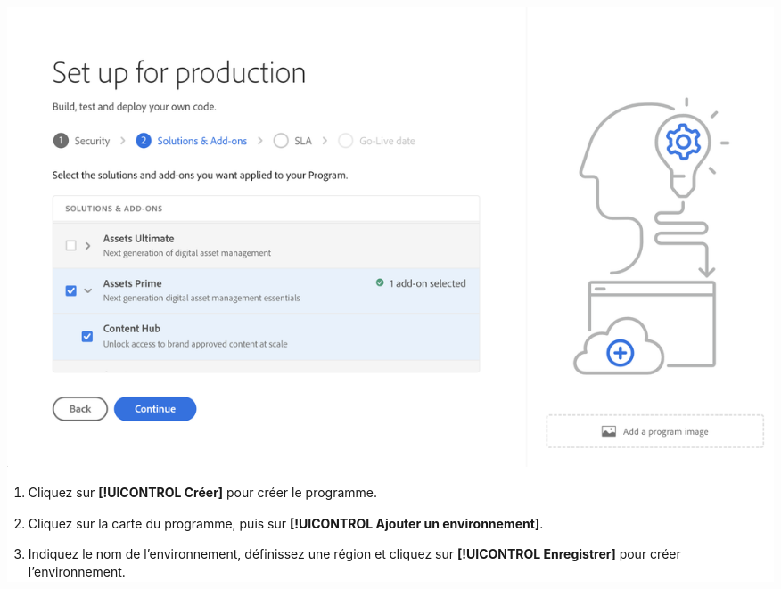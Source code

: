    ![AEM Assets Ultimate](assets/aem-assets-prime.png)


1. Cliquez sur **[!UICONTROL Créer]** pour créer le programme.

1. Cliquez sur la carte du programme, puis sur **[!UICONTROL Ajouter un environnement]**.

1. Indiquez le nom de l’environnement, définissez une région et cliquez sur **[!UICONTROL Enregistrer]** pour créer l’environnement.
